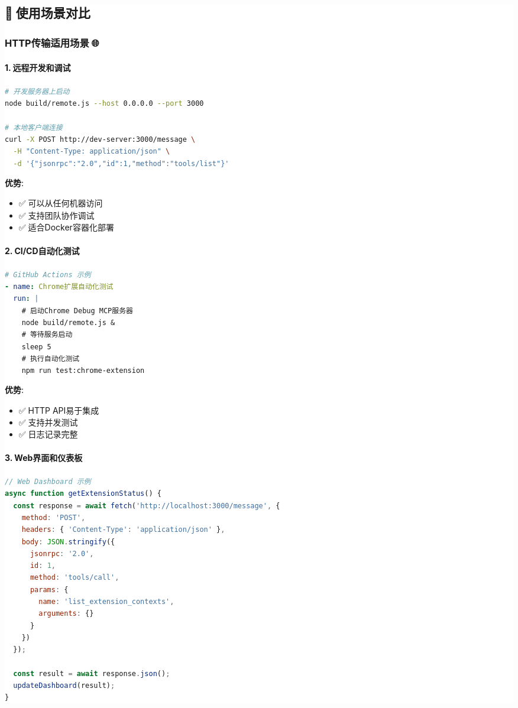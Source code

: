 
## 🎯 **使用场景对比**

### **HTTP传输适用场景** 🌐

#### **1. 远程开发和调试**
```bash
# 开发服务器上启动
node build/remote.js --host 0.0.0.0 --port 3000

# 本地客户端连接
curl -X POST http://dev-server:3000/message \
  -H "Content-Type: application/json" \
  -d '{"jsonrpc":"2.0","id":1,"method":"tools/list"}'
```

**优势**: 
- ✅ 可以从任何机器访问
- ✅ 支持团队协作调试
- ✅ 适合Docker容器化部署

#### **2. CI/CD自动化测试**
```yaml
# GitHub Actions 示例
- name: Chrome扩展自动化测试
  run: |
    # 启动Chrome Debug MCP服务器
    node build/remote.js &
    # 等待服务启动
    sleep 5
    # 执行自动化测试
    npm run test:chrome-extension
```

**优势**:
- ✅ HTTP API易于集成
- ✅ 支持并发测试
- ✅ 日志记录完整

#### **3. Web界面和仪表板**
```javascript
// Web Dashboard 示例
async function getExtensionStatus() {
  const response = await fetch('http://localhost:3000/message', {
    method: 'POST',
    headers: { 'Content-Type': 'application/json' },
    body: JSON.stringify({
      jsonrpc: '2.0',
      id: 1,
      method: 'tools/call',
      params: { 
        name: 'list_extension_contexts',
        arguments: {} 
      }
    })
  });
  
  const result = await response.json();
  updateDashboard(result);
}
```
